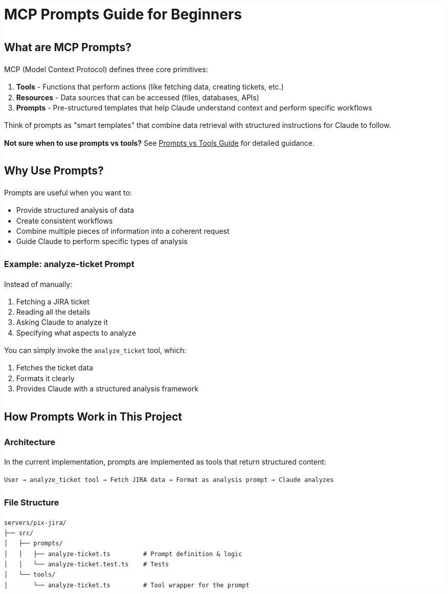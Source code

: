 # MCP Prompts Guide for Beginners

## What are MCP Prompts?

MCP (Model Context Protocol) defines three core primitives:

1. **Tools** - Functions that perform actions (like fetching data, creating tickets, etc.)
2. **Resources** - Data sources that can be accessed (files, databases, APIs)
3. **Prompts** - Pre-structured templates that help Claude understand context and perform specific workflows

Think of prompts as "smart templates" that combine data retrieval with structured instructions for Claude to follow.

**Not sure when to use prompts vs tools?** See [Prompts vs Tools Guide](./prompts-vs-tools.md) for detailed guidance.

## Why Use Prompts?

Prompts are useful when you want to:
- Provide structured analysis of data
- Create consistent workflows
- Combine multiple pieces of information into a coherent request
- Guide Claude to perform specific types of analysis

### Example: analyze-ticket Prompt

Instead of manually:
1. Fetching a JIRA ticket
2. Reading all the details
3. Asking Claude to analyze it
4. Specifying what aspects to analyze

You can simply invoke the `analyze_ticket` tool, which:
1. Fetches the ticket data
2. Formats it clearly
3. Provides Claude with a structured analysis framework

## How Prompts Work in This Project

### Architecture

In the current implementation, prompts are implemented as tools that return structured content:

```
User → analyze_ticket tool → Fetch JIRA data → Format as analysis prompt → Claude analyzes
```

### File Structure

```
servers/pix-jira/
├── src/
│   ├── prompts/
│   │   ├── analyze-ticket.ts         # Prompt definition & logic
│   │   └── analyze-ticket.test.ts    # Tests
│   └── tools/
│       └── analyze-ticket.ts         # Tool wrapper for the prompt
```
